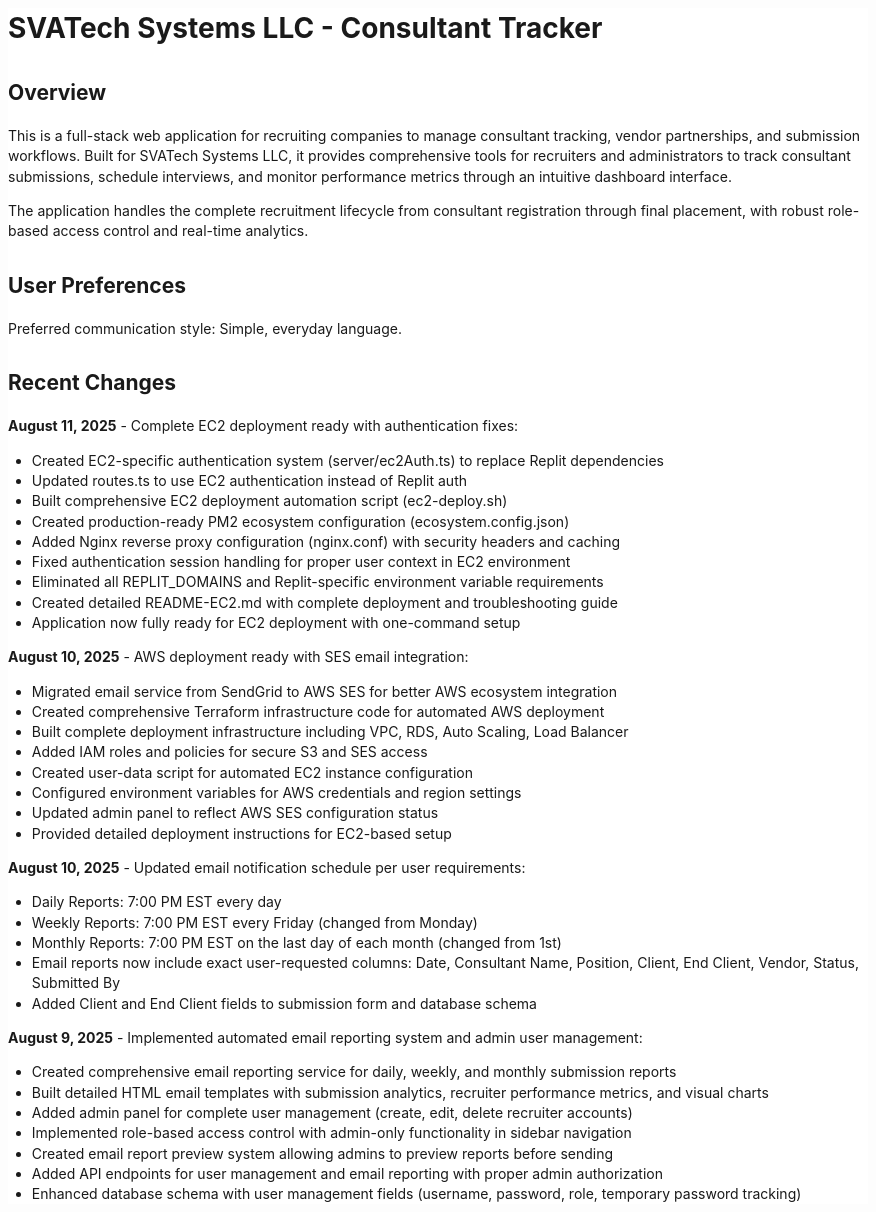 # SVATech Systems LLC - Consultant Tracker

## Overview

This is a full-stack web application for recruiting companies to manage consultant tracking, vendor partnerships, and submission workflows. Built for SVATech Systems LLC, it provides comprehensive tools for recruiters and administrators to track consultant submissions, schedule interviews, and monitor performance metrics through an intuitive dashboard interface.

The application handles the complete recruitment lifecycle from consultant registration through final placement, with robust role-based access control and real-time analytics.

## User Preferences

Preferred communication style: Simple, everyday language.

## Recent Changes

**August 11, 2025** - Complete EC2 deployment ready with authentication fixes:
- Created EC2-specific authentication system (server/ec2Auth.ts) to replace Replit dependencies
- Updated routes.ts to use EC2 authentication instead of Replit auth
- Built comprehensive EC2 deployment automation script (ec2-deploy.sh)
- Created production-ready PM2 ecosystem configuration (ecosystem.config.json)
- Added Nginx reverse proxy configuration (nginx.conf) with security headers and caching
- Fixed authentication session handling for proper user context in EC2 environment
- Eliminated all REPLIT_DOMAINS and Replit-specific environment variable requirements
- Created detailed README-EC2.md with complete deployment and troubleshooting guide
- Application now fully ready for EC2 deployment with one-command setup

**August 10, 2025** - AWS deployment ready with SES email integration:
- Migrated email service from SendGrid to AWS SES for better AWS ecosystem integration
- Created comprehensive Terraform infrastructure code for automated AWS deployment
- Built complete deployment infrastructure including VPC, RDS, Auto Scaling, Load Balancer
- Added IAM roles and policies for secure S3 and SES access
- Created user-data script for automated EC2 instance configuration
- Configured environment variables for AWS credentials and region settings
- Updated admin panel to reflect AWS SES configuration status
- Provided detailed deployment instructions for EC2-based setup

**August 10, 2025** - Updated email notification schedule per user requirements:
- Daily Reports: 7:00 PM EST every day
- Weekly Reports: 7:00 PM EST every Friday (changed from Monday)
- Monthly Reports: 7:00 PM EST on the last day of each month (changed from 1st)
- Email reports now include exact user-requested columns: Date, Consultant Name, Position, Client, End Client, Vendor, Status, Submitted By
- Added Client and End Client fields to submission form and database schema

**August 9, 2025** - Implemented automated email reporting system and admin user management:
- Created comprehensive email reporting service for daily, weekly, and monthly submission reports
- Built detailed HTML email templates with submission analytics, recruiter performance metrics, and visual charts
- Added admin panel for complete user management (create, edit, delete recruiter accounts)
- Implemented role-based access control with admin-only functionality in sidebar navigation
- Created email report preview system allowing admins to preview reports before sending
- Added API endpoints for user management and email reporting with proper admin authorization
- Enhanced database schema with user management fields (username, password, role, temporary password tracking)
